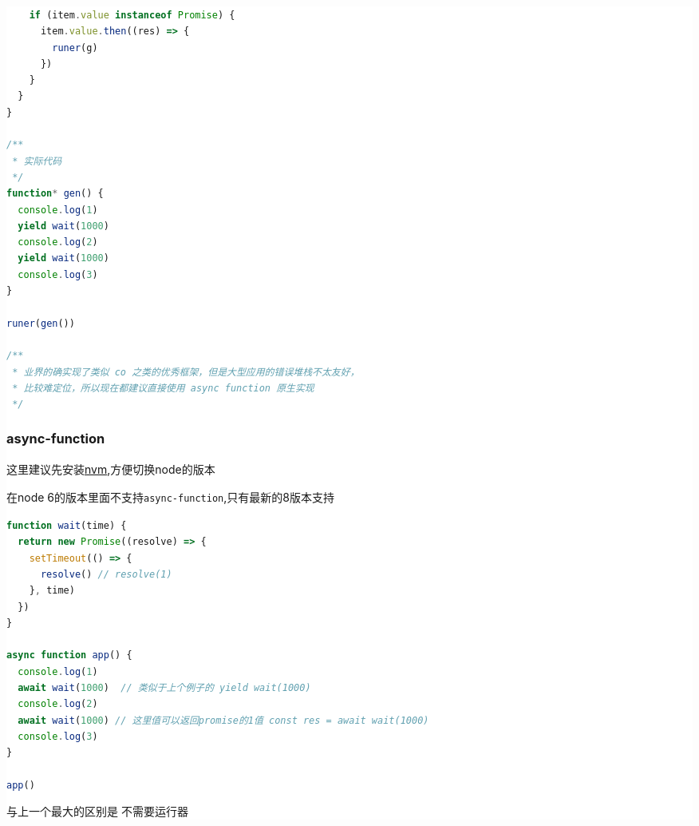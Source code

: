 ```js
    if (item.value instanceof Promise) {
      item.value.then((res) => {
        runer(g)
      })
    }
  }
}

/**
 * 实际代码
 */
function* gen() {
  console.log(1)
  yield wait(1000)
  console.log(2)
  yield wait(1000)
  console.log(3)
}

runer(gen())

/**
 * 业界的确实现了类似 co 之类的优秀框架，但是大型应用的错误堆栈不太友好，
 * 比较难定位，所以现在都建议直接使用 async function 原生实现
 */
```


### async-function

这里建议先安装[nvm](https://github.com/creationix/nvm),方便切换node的版本

在node 6的版本里面不支持`async-function`,只有最新的8版本支持

```js
function wait(time) {
  return new Promise((resolve) => {
    setTimeout(() => {
      resolve() // resolve(1)
    }, time)
  })
}

async function app() {
  console.log(1)
  await wait(1000)  // 类似于上个例子的 yield wait(1000) 
  console.log(2)
  await wait(1000) // 这里值可以返回promise的1值 const res = await wait(1000)
  console.log(3)
}

app()
```
与上一个最大的区别是 不需要运行器
